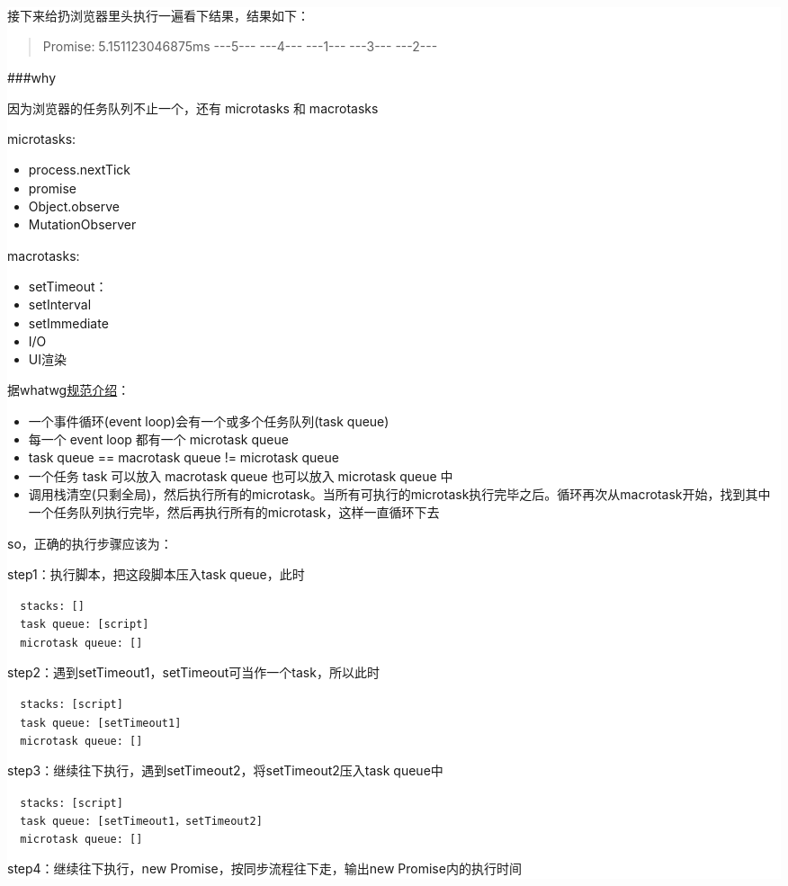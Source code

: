 接下来给扔浏览器里头执行一遍看下结果，结果如下：

> Promise: 5.151123046875ms
> ---5---
> ---4---
> ---1---
> ---3---
> ---2---

###why

因为浏览器的任务队列不止一个，还有 microtasks 和 macrotasks

microtasks:

* process.nextTick
* promise
* Object.observe
* MutationObserver

macrotasks:

* setTimeout：
* setInterval
* setImmediate
* I/O
* UI渲染

据whatwg[规范介绍](https://html.spec.whatwg.org/multipage/webappapis.html#task-queue)：

* 一个事件循环(event loop)会有一个或多个任务队列(task queue)
* 每一个 event loop 都有一个 microtask queue
* task queue == macrotask queue != microtask queue
* 一个任务 task 可以放入 macrotask queue 也可以放入 microtask queue 中
* 调用栈清空(只剩全局)，然后执行所有的microtask。当所有可执行的microtask执行完毕之后。循环再次从macrotask开始，找到其中一个任务队列执行完毕，然后再执行所有的microtask，这样一直循环下去

so，正确的执行步骤应该为：

step1：执行脚本，把这段脚本压入task queue，此时
      
      stacks: []
      task queue: [script]
      microtask queue: []

step2：遇到setTimeout1，setTimeout可当作一个task，所以此时

      stacks: [script]
      task queue: [setTimeout1]
      microtask queue: []

step3：继续往下执行，遇到setTimeout2，将setTimeout2压入task queue中

      stacks: [script]
      task queue: [setTimeout1，setTimeout2]
      microtask queue: []


step4：继续往下执行，new Promise，按同步流程往下走，输出new Promise内的执行时间
